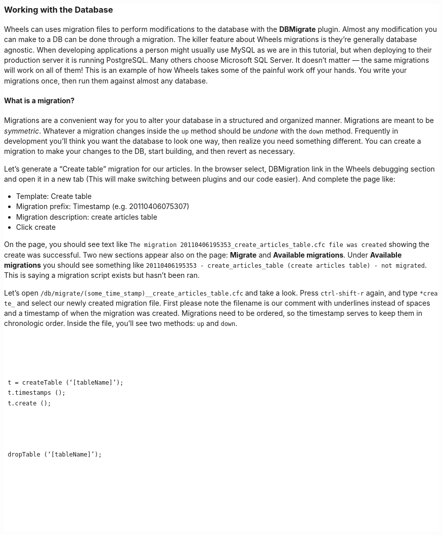 ### Working with the Database

Wheels can uses migration files to perform modifications to the database with the **DBMigrate** plugin. Almost any modification you can make to a DB can be done through a migration. The killer feature about Wheels migrations is they’re generally database agnostic. When developing applications a person might usually use MySQL as we are in this tutorial, but when deploying to their production server it is running PostgreSQL. Many others choose Microsoft SQL Server. It doesn’t matter — the same migrations will work on all of them! This is an example of how Wheels takes some of the painful work off your hands. You write your migrations once, then run them against almost any database.

#### What is a migration?

Migrations are a convenient way for you to alter your database in a structured and organized manner. Migrations are meant to be *symmetric*. Whatever a migration changes inside the `up` method should be *undone* with the `down` method. Frequently in development you’ll think you want the database to look one way, then realize you need something different. You can create a migration to make your changes to the DB, start building, and then revert as necessary.

Let’s generate a “Create table” migration for our articles. In the browser select, DBMigration link in the Wheels debugging section and open it in a new tab (This will make switching between plugins and our code easier). And complete the page like:

-   Template: Create table
-   Migration prefix: Timestamp (e.g. 20110406075307)
-   Migration description: create articles table
-   Click create

On the page, you should see text like `The migration 20110406195353_create_articles_table.cfc file was created` showing the create was successful. Two new sections appear also on the page: **Migrate** and **Available migrations**. Under **Available migrations** you should see something like `20110406195353 - create_articles_table (create articles table) - not migrated`. This is saying a migration script exists but hasn’t been ran.

Let’s open `/db/migrate/(some_time_stamp)__create_articles_table.cfc` and take a look. Press `ctrl-shift-r` again, and type `*create_` and select our newly created migration file. First please note the filename is our comment with underlines instead of spaces and a timestamp of when the migration was created. Migrations need to be ordered, so the timestamp serves to keep them in chronologic order. Inside the file, you’ll see two methods: `up` and `down`.

<pre lang="cfm">
<code>  
<cfcomponent extends="plugins.dbmigrate.Migration" hint="create articles table">  
 <cffunction name="up">  
 <cfscript>  
 t = createTable (‘[tableName]’);  
 t.timestamps ();  
 t.create ();  
 </cfscript>  
 </cffunction>  
 <cffunction name="down">  
 <cfscript>  
 dropTable (‘[tableName]’);  
 </cfscript>  
 </cffunction>  
</cfcomponent>  
</code>  
